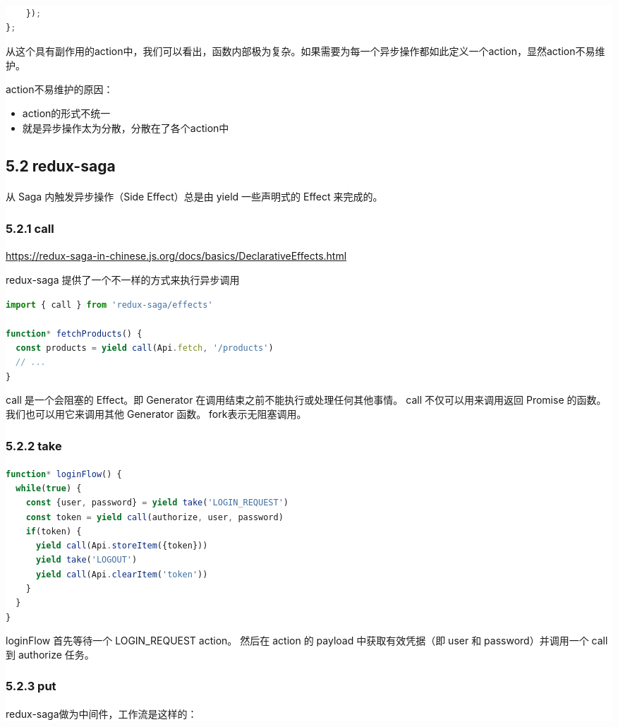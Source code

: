 ```javascript
    });
};
```

从这个具有副作用的action中，我们可以看出，函数内部极为复杂。如果需要为每一个异步操作都如此定义一个action，显然action不易维护。

action不易维护的原因：
- action的形式不统一
- 就是异步操作太为分散，分散在了各个action中

## 5.2 redux-saga

从 Saga 内触发异步操作（Side Effect）总是由 yield 一些声明式的 Effect 来完成的。

### 5.2.1 call

https://redux-saga-in-chinese.js.org/docs/basics/DeclarativeEffects.html

redux-saga 提供了一个不一样的方式来执行异步调用
```javascript
import { call } from 'redux-saga/effects'

function* fetchProducts() {
  const products = yield call(Api.fetch, '/products')
  // ...
}
```
call 是一个会阻塞的 Effect。即 Generator 在调用结束之前不能执行或处理任何其他事情。
call 不仅可以用来调用返回 Promise 的函数。我们也可以用它来调用其他 Generator 函数。 
fork表示无阻塞调用。

### 5.2.2 take

```javascript
function* loginFlow() {
  while(true) {
    const {user, password} = yield take('LOGIN_REQUEST')
    const token = yield call(authorize, user, password)
    if(token) {
      yield call(Api.storeItem({token}))
      yield take('LOGOUT')
      yield call(Api.clearItem('token'))
    }
  }
}
```
loginFlow 首先等待一个 LOGIN_REQUEST action。 然后在 action 的 payload 中获取有效凭据（即 user 和 password）并调用一个 call 到 authorize 任务。

### 5.2.3 put

redux-saga做为中间件，工作流是这样的：
